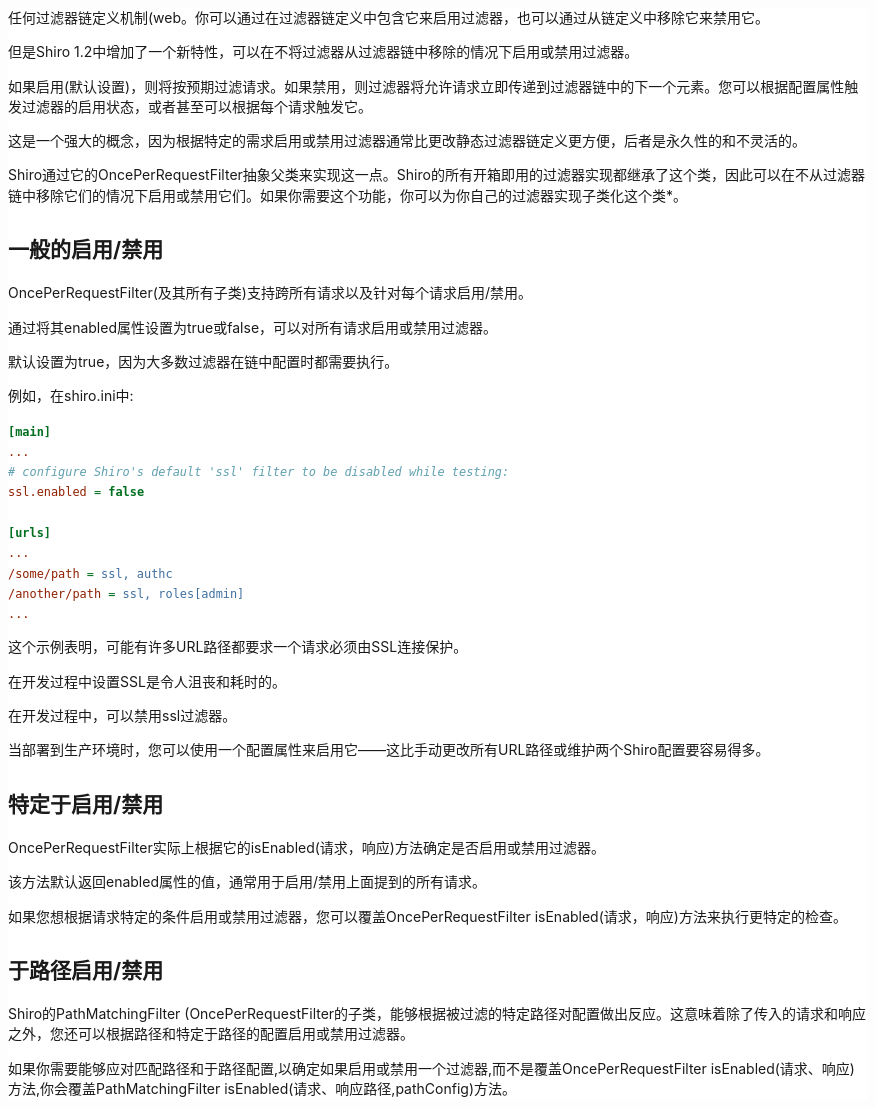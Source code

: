 任何过滤器链定义机制(web。你可以通过在过滤器链定义中包含它来启用过滤器，也可以通过从链定义中移除它来禁用它。

但是Shiro 1.2中增加了一个新特性，可以在不将过滤器从过滤器链中移除的情况下启用或禁用过滤器。

如果启用(默认设置)，则将按预期过滤请求。如果禁用，则过滤器将允许请求立即传递到过滤器链中的下一个元素。您可以根据配置属性触发过滤器的启用状态，或者甚至可以根据每个请求触发它。

这是一个强大的概念，因为根据特定的需求启用或禁用过滤器通常比更改静态过滤器链定义更方便，后者是永久性的和不灵活的。

Shiro通过它的OncePerRequestFilter抽象父类来实现这一点。Shiro的所有开箱即用的过滤器实现都继承了这个类，因此可以在不从过滤器链中移除它们的情况下启用或禁用它们。如果你需要这个功能，你可以为你自己的过滤器实现子类化这个类*。

## 一般的启用/禁用

OncePerRequestFilter(及其所有子类)支持跨所有请求以及针对每个请求启用/禁用。

通过将其enabled属性设置为true或false，可以对所有请求启用或禁用过滤器。

默认设置为true，因为大多数过滤器在链中配置时都需要执行。

例如，在shiro.ini中:

```ini
[main]
...
# configure Shiro's default 'ssl' filter to be disabled while testing:
ssl.enabled = false

[urls]
...
/some/path = ssl, authc
/another/path = ssl, roles[admin]
...
```

这个示例表明，可能有许多URL路径都要求一个请求必须由SSL连接保护。

在开发过程中设置SSL是令人沮丧和耗时的。

在开发过程中，可以禁用ssl过滤器。

当部署到生产环境时，您可以使用一个配置属性来启用它——这比手动更改所有URL路径或维护两个Shiro配置要容易得多。

## 特定于启用/禁用

OncePerRequestFilter实际上根据它的isEnabled(请求，响应)方法确定是否启用或禁用过滤器。

该方法默认返回enabled属性的值，通常用于启用/禁用上面提到的所有请求。

如果您想根据请求特定的条件启用或禁用过滤器，您可以覆盖OncePerRequestFilter isEnabled(请求，响应)方法来执行更特定的检查。

## 于路径启用/禁用

Shiro的PathMatchingFilter (OncePerRequestFilter的子类，能够根据被过滤的特定路径对配置做出反应。这意味着除了传入的请求和响应之外，您还可以根据路径和特定于路径的配置启用或禁用过滤器。

如果你需要能够应对匹配路径和于路径配置,以确定如果启用或禁用一个过滤器,而不是覆盖OncePerRequestFilter isEnabled(请求、响应)方法,你会覆盖PathMatchingFilter isEnabled(请求、响应路径,pathConfig)方法。
